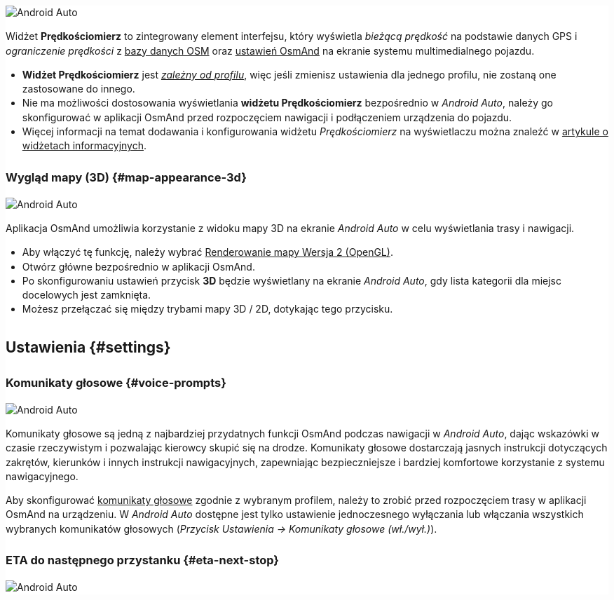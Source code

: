 ![Android Auto](@site/static/img/navigation/auto-car/speedometer_3_android.png)

Widżet **Prędkościomierz** to zintegrowany element interfejsu, który wyświetla *bieżącą prędkość* na podstawie danych GPS i *ograniczenie prędkości* z [bazy danych OSM](https://wiki.openstreetmap.org/wiki/Key:maxspeed) oraz [ustawień OsmAnd](../navigation/guidance/voice-navigation.md#speed-limit) na ekranie systemu multimedialnego pojazdu.

- **Widżet Prędkościomierz** jest [*zależny od profilu*](../personal/profiles.md), więc jeśli zmienisz ustawienia dla jednego profilu, nie zostaną one zastosowane do innego.
- Nie ma możliwości dostosowania wyświetlania **widżetu Prędkościomierz** bezpośrednio w *Android Auto*, należy go skonfigurować w aplikacji OsmAnd przed rozpoczęciem nawigacji i podłączeniem urządzenia do pojazdu.
- Więcej informacji na temat dodawania i konfigurowania widżetu *Prędkościomierz* na wyświetlaczu można znaleźć w [artykule o widżetach informacyjnych](../widgets/info-widgets.md#speedometer).


### Wygląd mapy (3D) {#map-appearance-3d}

![Android Auto](@site/static/img/navigation/auto-car/android_auto_map_appearance_3d_2.png)

Aplikacja OsmAnd umożliwia korzystanie z widoku mapy 3D na ekranie *Android Auto* w celu wyświetlania trasy i nawigacji.

- Aby włączyć tę funkcję, należy wybrać [Renderowanie mapy Wersja 2 (OpenGL)](../personal/global-settings.md#map-rendering-engine).
- Otwórz główne *<Translate android="true" ids="shared_string_menu,shared_string_settings,osmand_settings,map_rendering_engine"/>* bezpośrednio w aplikacji OsmAnd.
- Po skonfigurowaniu ustawień przycisk **3D** będzie wyświetlany na ekranie *Android Auto*, gdy lista kategorii dla miejsc docelowych jest zamknięta.
- Możesz przełączać się między trybami mapy 3D / 2D, dotykając tego przycisku.


## Ustawienia {#settings}

### Komunikaty głosowe {#voice-prompts}

![Android Auto](@site/static/img/navigation/auto-car/android_auto_voice_prompt.png)

Komunikaty głosowe są jedną z najbardziej przydatnych funkcji OsmAnd podczas nawigacji w *Android Auto*, dając wskazówki w czasie rzeczywistym i pozwalając kierowcy skupić się na drodze. Komunikaty głosowe dostarczają jasnych instrukcji dotyczących zakrętów, kierunków i innych instrukcji nawigacyjnych, zapewniając bezpieczniejsze i bardziej komfortowe korzystanie z systemu nawigacyjnego.  

Aby skonfigurować [komunikaty głosowe](../navigation/guidance/voice-navigation.md) zgodnie z wybranym profilem, należy to zrobić przed rozpoczęciem trasy w aplikacji OsmAnd na urządzeniu. W *Android Auto* dostępne jest tylko ustawienie jednoczesnego wyłączania lub włączania wszystkich wybranych komunikatów głosowych (*Przycisk Ustawienia → Komunikaty głosowe (wł./wył.)*).  


### ETA do następnego przystanku {#eta-next-stop}

![Android Auto](@site/static/img/navigation/auto-car/android_auto_voice_prompt.png)
